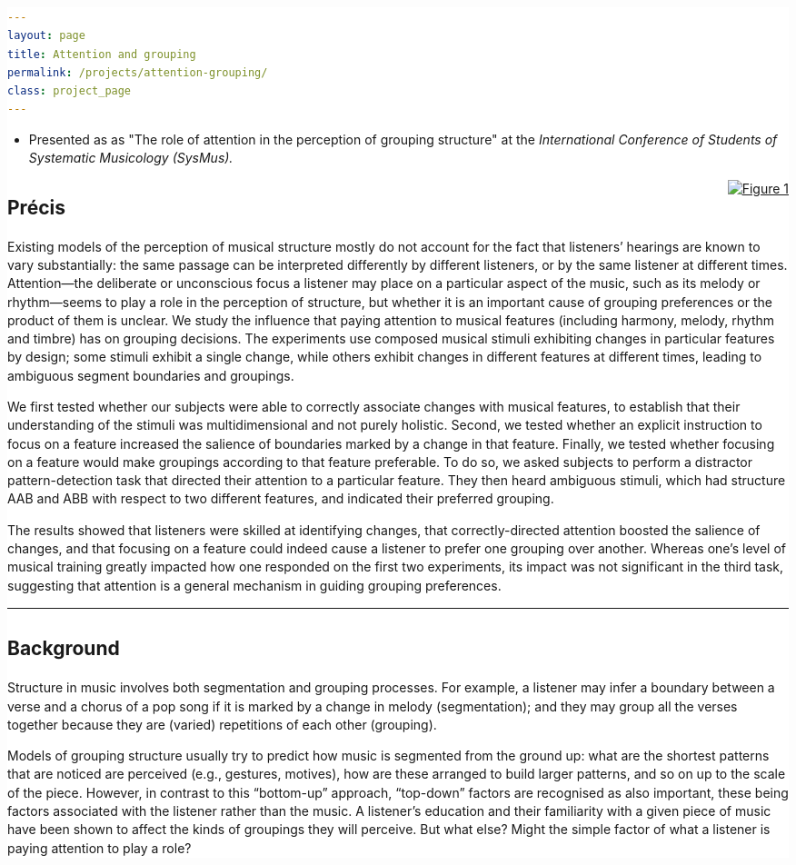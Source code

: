 ```yaml
---
layout: page
title: Attention and grouping
permalink: /projects/attention-grouping/
class: project_page
---
```


- Presented as as "The role of attention in the perception of grouping structure" at the *International Conference of Students of Systematic Musicology (SysMus).*

<div class="project_img" style="float: right;"><a href="{{ site.baseurl }}/documents/smith2014-sysmus-role_of_attention-poster.pdf"><img src="{{ site.baseurl }}/images/attention_grouping-poster_thumb.png" alt="Figure 1" style="width: 300px;"/></a></div>

## Précis

Existing models of the perception of musical structure mostly do not account for the fact that listeners’ hearings are known to vary substantially: the same passage can be interpreted differently by different listeners, or by the same listener at different times. Attention—the deliberate or unconscious focus a listener may place on a particular aspect of the music, such as its melody or rhythm—seems to play a role in the perception of structure, but whether it is an important cause of grouping preferences or the product of them is unclear. We study the influence that paying attention to musical features (including harmony, melody, rhythm and timbre) has on grouping decisions. The experiments use composed musical stimuli exhibiting changes in particular features by design; some stimuli exhibit a single change, while others exhibit changes in different features at different times, leading to ambiguous segment boundaries and groupings.

We first tested whether our subjects were able to correctly associate changes with musical features, to establish that their understanding of the stimuli was multidimensional and not purely holistic. Second, we tested whether an explicit instruction to focus on a feature increased the salience of boundaries marked by a change in that feature. Finally, we tested whether focusing on a feature would make groupings according to that feature preferable. To do so, we asked subjects to perform a distractor pattern-detection task that directed their attention to a particular feature. They then heard ambiguous stimuli, which had structure AAB and ABB with respect to two different features, and indicated their preferred grouping.

The results showed that listeners were skilled at identifying changes, that correctly-directed attention boosted the salience of changes, and that focusing on a feature could indeed cause a listener to prefer one grouping over another. Whereas one’s level of musical training greatly impacted how one responded on the first two experiments, its impact was not significant in the third task, suggesting that attention is a general mechanism in guiding grouping preferences.

<hr />

## Background

Structure in music involves both segmentation and grouping processes. For example, a listener may infer a boundary between a verse and a chorus of a pop song if it is marked by a change in melody (segmentation); and they may group all the verses together because they are (varied) repetitions of each other (grouping).

Models of grouping structure usually try to predict how music is segmented from the ground up: what are the shortest patterns that are noticed are perceived (e.g., gestures, motives), how are these arranged to build larger patterns, and so on up to the scale of the piece. However, in contrast to this “bottom-up” approach, “top-down” factors are recognised as also important, these being factors associated with the listener rather than the music. A listener’s education and their familiarity with a given piece of music have been shown to affect the kinds of groupings they will perceive. But what else? Might the simple factor of what a listener is paying attention to play a role?
